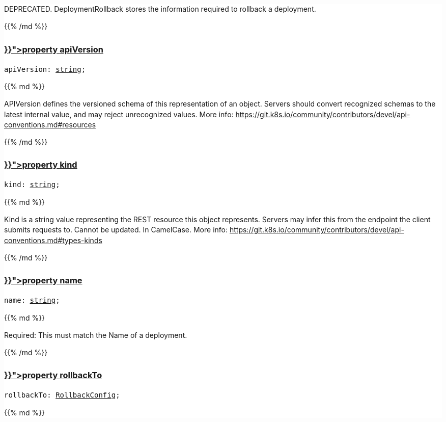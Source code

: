 DEPRECATED. DeploymentRollback stores the information required to rollback a deployment.

{{% /md %}}
<h3 class="pdoc-member-header" id="DeploymentRollback-apiVersion">
<a class="pdoc-child-name" href="{{< pkg-url pkg="kubernetes" path="types/output.ts#L14795" >}}">property <b>apiVersion</b></a>
</h3>
<div class="pdoc-member-contents">
<pre class="highlight"><span class='kd'></span>apiVersion: <span class='kd'><a href='https://developer.mozilla.org/en-US/docs/Web/JavaScript/Reference/Global_Objects/String'>string</a></span>;</pre>
{{% md %}}

APIVersion defines the versioned schema of this representation of an object. Servers should
convert recognized schemas to the latest internal value, and may reject unrecognized
values. More info:
https://git.k8s.io/community/contributors/devel/api-conventions.md#resources

{{% /md %}}
</div>
<h3 class="pdoc-member-header" id="DeploymentRollback-kind">
<a class="pdoc-child-name" href="{{< pkg-url pkg="kubernetes" path="types/output.ts#L14803" >}}">property <b>kind</b></a>
</h3>
<div class="pdoc-member-contents">
<pre class="highlight"><span class='kd'></span>kind: <span class='kd'><a href='https://developer.mozilla.org/en-US/docs/Web/JavaScript/Reference/Global_Objects/String'>string</a></span>;</pre>
{{% md %}}

Kind is a string value representing the REST resource this object represents. Servers may
infer this from the endpoint the client submits requests to. Cannot be updated. In
CamelCase. More info:
https://git.k8s.io/community/contributors/devel/api-conventions.md#types-kinds

{{% /md %}}
</div>
<h3 class="pdoc-member-header" id="DeploymentRollback-name">
<a class="pdoc-child-name" href="{{< pkg-url pkg="kubernetes" path="types/output.ts#L14808" >}}">property <b>name</b></a>
</h3>
<div class="pdoc-member-contents">
<pre class="highlight"><span class='kd'></span>name: <span class='kd'><a href='https://developer.mozilla.org/en-US/docs/Web/JavaScript/Reference/Global_Objects/String'>string</a></span>;</pre>
{{% md %}}

Required: This must match the Name of a deployment.

{{% /md %}}
</div>
<h3 class="pdoc-member-header" id="DeploymentRollback-rollbackTo">
<a class="pdoc-child-name" href="{{< pkg-url pkg="kubernetes" path="types/output.ts#L14813" >}}">property <b>rollbackTo</b></a>
</h3>
<div class="pdoc-member-contents">
<pre class="highlight"><span class='kd'></span>rollbackTo: <a href='#RollbackConfig'>RollbackConfig</a>;</pre>
{{% md %}}
